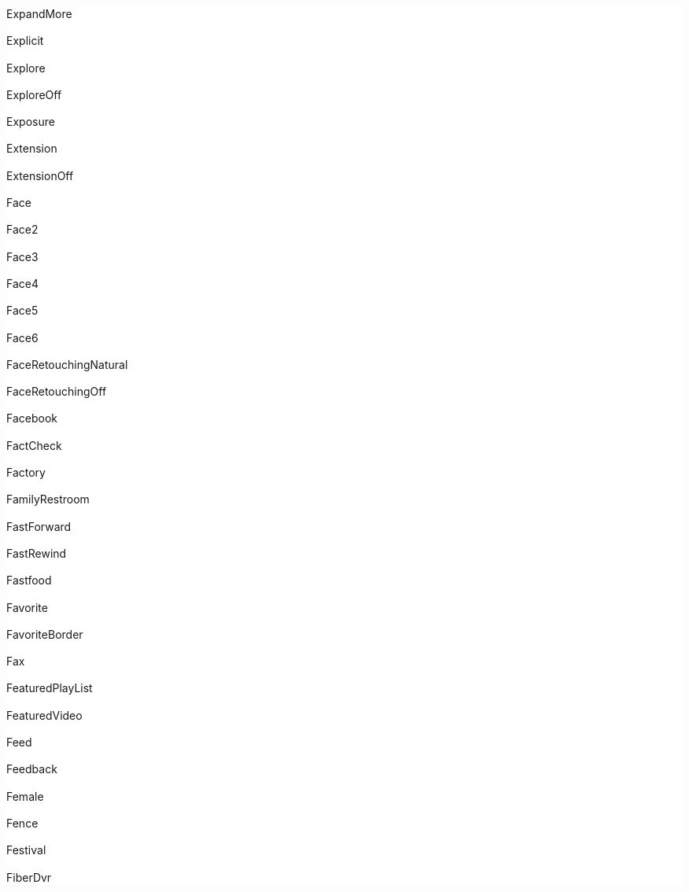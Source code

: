 ExpandMore

Explicit

Explore

ExploreOff

Exposure

Extension

ExtensionOff

Face

Face2

Face3

Face4

Face5

Face6

FaceRetouchingNatural

FaceRetouchingOff

Facebook

FactCheck

Factory

FamilyRestroom

FastForward

FastRewind

Fastfood

Favorite

FavoriteBorder

Fax

FeaturedPlayList

FeaturedVideo

Feed

Feedback

Female

Fence

Festival

FiberDvr
